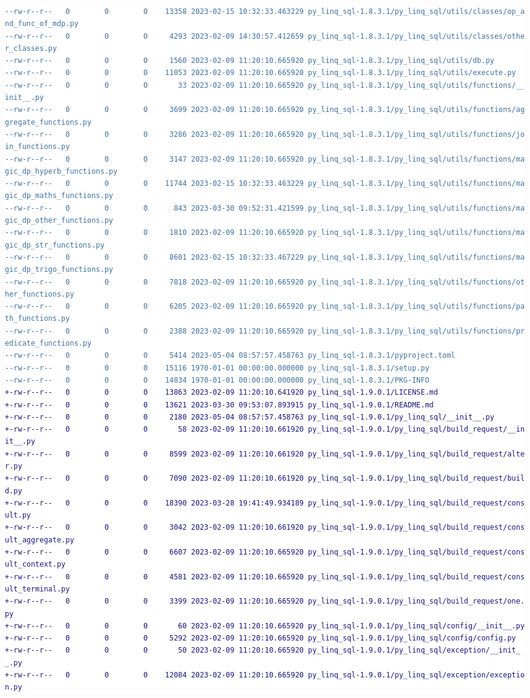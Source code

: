 ```diff
--rw-r--r--   0        0        0    13358 2023-02-15 10:32:33.463229 py_linq_sql-1.8.3.1/py_linq_sql/utils/classes/op_and_func_of_mdp.py
--rw-r--r--   0        0        0     4293 2023-02-09 14:30:57.412659 py_linq_sql-1.8.3.1/py_linq_sql/utils/classes/other_classes.py
--rw-r--r--   0        0        0     1560 2023-02-09 11:20:10.665920 py_linq_sql-1.8.3.1/py_linq_sql/utils/db.py
--rw-r--r--   0        0        0    11053 2023-02-09 11:20:10.665920 py_linq_sql-1.8.3.1/py_linq_sql/utils/execute.py
--rw-r--r--   0        0        0       33 2023-02-09 11:20:10.665920 py_linq_sql-1.8.3.1/py_linq_sql/utils/functions/__init__.py
--rw-r--r--   0        0        0     3699 2023-02-09 11:20:10.665920 py_linq_sql-1.8.3.1/py_linq_sql/utils/functions/aggregate_functions.py
--rw-r--r--   0        0        0     3286 2023-02-09 11:20:10.665920 py_linq_sql-1.8.3.1/py_linq_sql/utils/functions/join_functions.py
--rw-r--r--   0        0        0     3147 2023-02-09 11:20:10.665920 py_linq_sql-1.8.3.1/py_linq_sql/utils/functions/magic_dp_hyperb_functions.py
--rw-r--r--   0        0        0    11744 2023-02-15 10:32:33.463229 py_linq_sql-1.8.3.1/py_linq_sql/utils/functions/magic_dp_maths_functions.py
--rw-r--r--   0        0        0      843 2023-03-30 09:52:31.421599 py_linq_sql-1.8.3.1/py_linq_sql/utils/functions/magic_dp_other_functions.py
--rw-r--r--   0        0        0     1810 2023-02-09 11:20:10.665920 py_linq_sql-1.8.3.1/py_linq_sql/utils/functions/magic_dp_str_functions.py
--rw-r--r--   0        0        0     8601 2023-02-15 10:32:33.467229 py_linq_sql-1.8.3.1/py_linq_sql/utils/functions/magic_dp_trigo_functions.py
--rw-r--r--   0        0        0     7818 2023-02-09 11:20:10.665920 py_linq_sql-1.8.3.1/py_linq_sql/utils/functions/other_functions.py
--rw-r--r--   0        0        0     6205 2023-02-09 11:20:10.665920 py_linq_sql-1.8.3.1/py_linq_sql/utils/functions/path_functions.py
--rw-r--r--   0        0        0     2388 2023-02-09 11:20:10.665920 py_linq_sql-1.8.3.1/py_linq_sql/utils/functions/predicate_functions.py
--rw-r--r--   0        0        0     5414 2023-05-04 08:57:57.458763 py_linq_sql-1.8.3.1/pyproject.toml
--rw-r--r--   0        0        0    15116 1970-01-01 00:00:00.000000 py_linq_sql-1.8.3.1/setup.py
--rw-r--r--   0        0        0    14834 1970-01-01 00:00:00.000000 py_linq_sql-1.8.3.1/PKG-INFO
+-rw-r--r--   0        0        0    13863 2023-02-09 11:20:10.641920 py_linq_sql-1.9.0.1/LICENSE.md
+-rw-r--r--   0        0        0    13621 2023-03-30 09:53:07.893915 py_linq_sql-1.9.0.1/README.md
+-rw-r--r--   0        0        0     2180 2023-05-04 08:57:57.458763 py_linq_sql-1.9.0.1/py_linq_sql/__init__.py
+-rw-r--r--   0        0        0       58 2023-02-09 11:20:10.661920 py_linq_sql-1.9.0.1/py_linq_sql/build_request/__init__.py
+-rw-r--r--   0        0        0     8599 2023-02-09 11:20:10.661920 py_linq_sql-1.9.0.1/py_linq_sql/build_request/alter.py
+-rw-r--r--   0        0        0     7090 2023-02-09 11:20:10.661920 py_linq_sql-1.9.0.1/py_linq_sql/build_request/build.py
+-rw-r--r--   0        0        0    18390 2023-03-28 19:41:49.934189 py_linq_sql-1.9.0.1/py_linq_sql/build_request/consult.py
+-rw-r--r--   0        0        0     3042 2023-02-09 11:20:10.661920 py_linq_sql-1.9.0.1/py_linq_sql/build_request/consult_aggregate.py
+-rw-r--r--   0        0        0     6607 2023-02-09 11:20:10.665920 py_linq_sql-1.9.0.1/py_linq_sql/build_request/consult_context.py
+-rw-r--r--   0        0        0     4581 2023-02-09 11:20:10.665920 py_linq_sql-1.9.0.1/py_linq_sql/build_request/consult_terminal.py
+-rw-r--r--   0        0        0     3399 2023-02-09 11:20:10.665920 py_linq_sql-1.9.0.1/py_linq_sql/build_request/one.py
+-rw-r--r--   0        0        0       60 2023-02-09 11:20:10.665920 py_linq_sql-1.9.0.1/py_linq_sql/config/__init__.py
+-rw-r--r--   0        0        0     5292 2023-02-09 11:20:10.665920 py_linq_sql-1.9.0.1/py_linq_sql/config/config.py
+-rw-r--r--   0        0        0       50 2023-02-09 11:20:10.665920 py_linq_sql-1.9.0.1/py_linq_sql/exception/__init__.py
+-rw-r--r--   0        0        0    12084 2023-02-09 11:20:10.665920 py_linq_sql-1.9.0.1/py_linq_sql/exception/exception.py
```